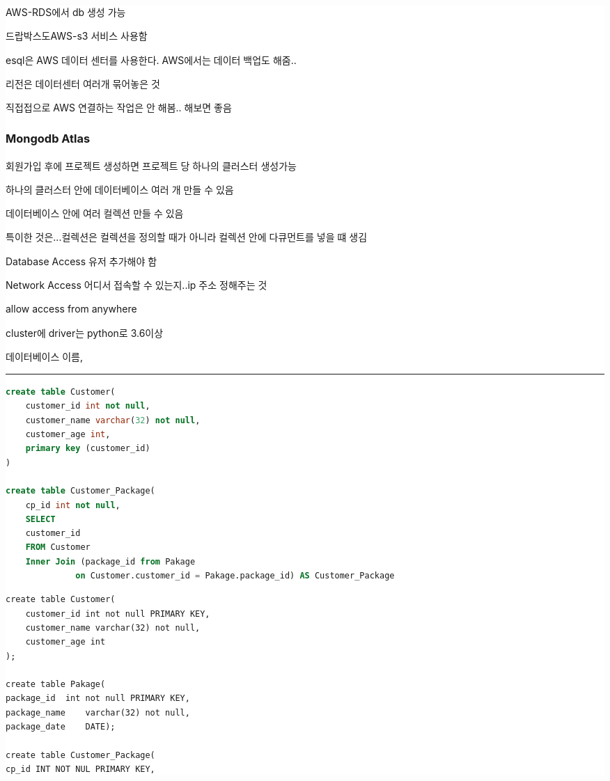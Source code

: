 

AWS-RDS에서 db 생성 가능

드랍박스도AWS-s3 서비스 사용함

esql은 AWS 데이터 센터를 사용한다. AWS에서는 데이터 백업도 해줌..

리전은 데이터센터 여러개 묶어놓은 것

직접접으로 AWS 연결하는 작업은 안 해봄.. 해보면 좋음





### Mongodb Atlas

회원가입 후에 프로젝트 생성하면 프로젝트 당 하나의 클러스터 생성가능

하나의 클러스터 안에  데이터베이스 여러 개 만들 수 있음

데이터베이스 안에 여러 컬렉션 만들 수 있음

특이한 것은...컬렉션은 컬렉션을 정의할 때가 아니라 컬렉션 안에 다큐먼트를 넣을 떄 생김 



Database Access 유저 추가해야 함

Network Access 어디서 접속할 수 있는지..ip 주소 정해주는 것

allow access from anywhere

cluster에 driver는 python로 3.6이상

데이터베이스 이름, 



---

```sql
create table Customer(
	customer_id	int	not null,
	customer_name varchar(32) not null,
	customer_age int,    
	primary key (customer_id)
)

create table Customer_Package(
    cp_id int not null,
    SELECT
    customer_id
    FROM Customer
    Inner Join (package_id from Pakage
              on Customer.customer_id = Pakage.package_id) AS Customer_Package

```



```sqlite
create table Customer(
	customer_id	int	not null PRIMARY KEY,
	customer_name varchar(32) not null,
	customer_age int
);

create table Pakage(
package_id	int	not null PRIMARY KEY,
package_name	varchar(32) not null,
package_date 	DATE);

create table Customer_Package(
cp_id INT NOT NUL PRIMARY KEY,
```